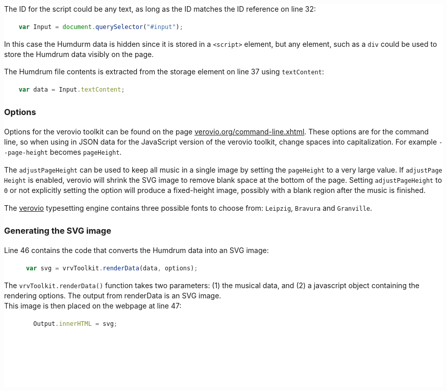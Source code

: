 The ID for the script could be any text, as long as the ID
matches the ID reference on line 32:

```javascript
	var Input = document.querySelector("#input");
```

In this case the Humdurm data is hidden since it is stored
in a `<script>` element, but any element, such as a `div` could
be used to store the Humdrum data visibly on the page.

The Humdrum file contents is extracted from the storage element on line 37 
using `textContent`:

```javascript
	var data = Input.textContent;
```

### Options ###

Options for the verovio toolkit can be found on the page
[verovio.org/command-line.xhtml](http://www.verovio.org/command-line.xhtml).
These options are for the command line, so when using in JSON data
for the JavaScript version of the verovio toolkit, change spaces
into capitalization.  For example `--page-height` becomes `pageHeight`.

The `adjustPageHeight` can be used to keep all music in a single 
image by setting the `pageHeight` to a very large value.  If 
`adjustPageHeight` is enabled, verovio will shrink the SVG image to
remove blank space at the bottom of the page.  Setting `adjustPageHeight`
to `0` or not explicitly setting the option will produce a 
fixed-height image, possibly with a blank region after the 
music is finished.

The [verovio](http://www.verovio.org) typesetting engine contains 
three possible fonts to choose from: `Leipzig`, `Bravura` and `Granville`.

### Generating the SVG image ###

Line 46 contains the code that converts the Humdrum data into an
SVG image:

```javascript
      var svg = vrvToolkit.renderData(data, options);
```

The `vrvToolkit.renderData()` function takes two parameters: (1)
the musical data, and (2) a javascript object containing the 
rendering options. The output from renderData is an SVG image.  
This image is then placed on the webpage at 
line 47:

```javascript
		Output.innerHTML = svg;
```

<div style="height:100px;"></div>


